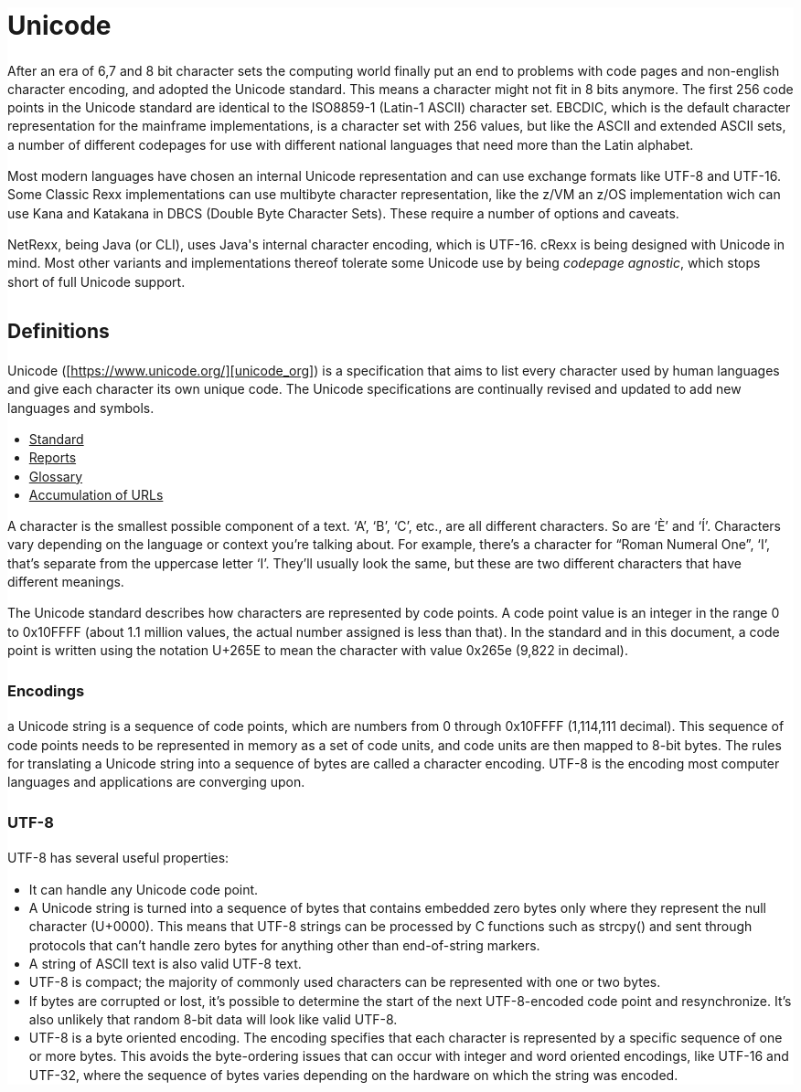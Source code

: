 # Unicode

After an era of 6,7 and 8 bit character sets the computing world finally put an end to problems with code pages and non-english character encoding, and adopted the Unicode standard. This means a character might not fit in 8 bits anymore. The first 256 code points in the Unicode standard are identical to the ISO8859-1 (Latin-1 ASCII) character set. EBCDIC, which is the default character representation for the mainframe implementations, is a character set with 256 values, but like the ASCII and extended ASCII sets, a number of different codepages for use with different national languages that need more than the Latin alphabet.

Most modern languages have chosen an internal Unicode representation and can use exchange formats like UTF-8 and UTF-16. Some Classic Rexx implementations can use multibyte character representation, like the z/VM an z/OS implementation wich can use Kana and Katakana in DBCS (Double Byte Character Sets). These require a number of options and caveats. 

NetRexx, being Java (or CLI), uses Java's internal character encoding, which is UTF-16. cRexx is being designed with Unicode in mind. Most other variants and implementations thereof tolerate some Unicode use by being *codepage agnostic*, which stops short of full Unicode support.

## Definitions
Unicode ([https://www.unicode.org/][unicode_org]) is a specification that aims to list every character used by human languages and give each character its own unique code. The Unicode specifications are continually revised and updated to add new languages and symbols.

- [Standard][unicode_standard]
- [Reports][unicode_reports]
- [Glossary][unicode_glossary]
- [Accumulation of URLs][notes_unicode]

A character is the smallest possible component of a text. ‘A’, ‘B’, ‘C’, etc., are all different characters. So are ‘È’ and ‘Í’. Characters vary depending on the language or context you’re talking about. For example, there’s a character for “Roman Numeral One”, ‘Ⅰ’, that’s separate from the uppercase letter ‘I’. They’ll usually look the same, but these are two different characters that have different meanings.

The Unicode standard describes how characters are represented by code points. A code point value is an integer in the range 0 to 0x10FFFF (about 1.1 million values, the actual number assigned is less than that). In the standard and in this document, a code point is written using the notation U+265E to mean the character with value 0x265e (9,822 in decimal).

### Encodings
a Unicode string is a sequence of code points, which are numbers from 0 through 0x10FFFF (1,114,111 decimal). This sequence of code points needs to be represented in memory as a set of code units, and code units are then mapped to 8-bit bytes. The rules for translating a Unicode string into a sequence of bytes are called a character encoding. UTF-8 is the encoding most computer languages and applications are converging upon.

### UTF-8
UTF-8 has several useful properties:

- It can handle any Unicode code point.
- A Unicode string is turned into a sequence of bytes that contains embedded zero bytes only where they represent the null character (U+0000). This means that UTF-8 strings can be processed by C functions such as strcpy() and sent through protocols that can’t handle zero bytes for anything other than end-of-string markers.
- A string of ASCII text is also valid UTF-8 text.
- UTF-8 is compact; the majority of commonly used characters can be represented with one or two bytes.
- If bytes are corrupted or lost, it’s possible to determine the start of the next UTF-8-encoded code point and resynchronize. It’s also unlikely that random 8-bit data will look like valid UTF-8.
- UTF-8 is a byte oriented encoding. The encoding specifies that each character is represented by a specific sequence of one or more bytes. This avoids the byte-ordering issues that can occur with integer and word oriented encodings, like UTF-16 and UTF-32, where the sequence of bytes varies depending on the hardware on which the string was encoded.

[julia_discussion_validation]: https://discourse.julialang.org/t/problems-with-deprecations-of-islower-lowercase-isupper-uppercase/7797/133
[notes_unicode]: https://jlfaucher.github.io/executor.master/unicode/_notes-unicode.html
[raku_have_you_misunderstood_nfg]: https://lwn.net/Articles/865371/
[sapin_wtf8]: http://simonsapin.github.io/wtf-8/
[unicode_glossary]: https://www.unicode.org/glossary
[unicode_org]: https://www.unicode.org/
[unicode_reports]: https://www.unicode.org/reports/
[unicode_standard]: https://www.unicode.org/versions/latest/
[wikipedia_standardized_subsets]: https://en.wikipedia.org/wiki/Unicode#Standardized_subsets
[Python Unicode HOWTO]: https://docs.python.org/3/howto/unicode.html